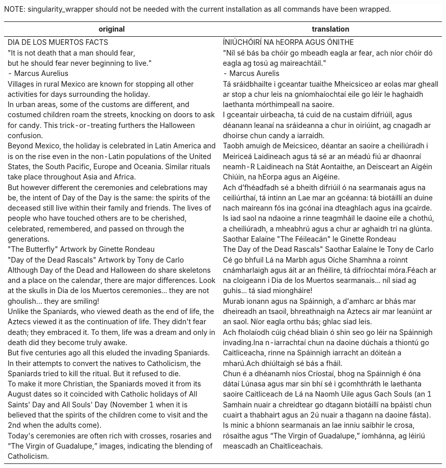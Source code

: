 NOTE: singularity_wrapper should not be needed with the current installation as
all commands have been wrapped.

| original | translation |
|----------|-------------|
| DIA DE LOS MUERTOS FACTS<br/>"It is not death that a man should fear,<br/>but he should fear never beginning to live."<br/>- Marcus Aurelius<br/>Villages in rural Mexico are known for stopping all other activities for days surrounding the holiday.<br/>In urban areas, some of the customs are different, and costumed children roam the streets, knocking on doors to ask for candy. This trick-or-treating furthers the Halloween confusion.<br/>Beyond Mexico, the holiday is celebrated in Latin America and is on the rise even in the non-Latin populations of the United States, the South Pacific, Europe and Oceania. Similar rituals take place throughout Asia and Africa.<br/>But however different the ceremonies and celebrations may be, the intent of Day of the Day is the same: the spirits of the deceased still live within their family and friends. The lives of people who have touched others are to be cherished, celebrated, remembered, and passed on through the generations.<br/>"The Butterfly" Artwork by Ginette Rondeau<br/>"Day of the Dead Rascals" Artwork by Tony de Carlo<br/>Although Day of the Dead and Halloween do share skeletons and a place on the calendar, there are major differences. Look at the skulls in Dia de los Muertos ceremonies... they are not ghoulish… they are smiling!<br/>Unlike the Spaniards, who viewed death as the end of life, the Aztecs viewed it as the continuation of life. They didn't fear death; they embraced it. To them, life was a dream and only in death did they become truly awake.<br/>But five centuries ago all this eluded the invading Spaniards. In their attempts to convert the natives to Catholicism, the Spaniards tried to kill the ritual. But it refused to die.<br/>To make it more Christian, the Spaniards moved it from its August dates so it coincided with Catholic holidays of All Saints' Day and All Souls' Day (November 1 when it is believed that the spirits of the children come to visit and the 2nd when the adults come).<br/>Today's ceremonies are often rich with crosses, rosaries and “The Virgin of Guadalupe,” images, indicating the blending of Catholicism. | ÍNIÚCHÓIRÍ NA hEORPA AGUS ÓNITHE<br/>"Níl sé bás ba chóir go mbeadh eagla ar fear, ach níor chóir dó eagla ag tosú ag maireachtáil."<br/>- Marcus Aurelis<br/>Tá sráidbhailte i gceantar tuaithe Mheicsiceo ar eolas mar gheall ar stop a chur leis na gníomhaíochtaí eile go léir le haghaidh laethanta mórthimpeall na saoire.<br/>I gceantair uirbeacha, tá cuid de na custaim difriúil, agus déanann leanaí na sráideanna a chur in oiriúint, ag cnagadh ar dhoirse chun candy a iarraidh.<br/>Taobh amuigh de Meicsiceo, déantar an saoire a cheiliúradh i Meiriceá Laidineach agus tá sé ar an méadú fiú ar dhaonraí neamh-R Laidineach na Stát Aontaithe, an Deisceart an Aigéin Chiúin, na hEorpa agus an Aigéine.<br/>Ach d’fhéadfadh sé a bheith difriúil ó na searmanais agus na ceiliúrthaí, tá intinn an Lae mar an gcéanna: tá biotáillí an duine nach maireann fós ina gcónaí ina dteaghlach agus ina gcairde. Is iad saol na ndaoine a rinne teagmháil le daoine eile a chothú, a cheiliúradh, a mheabhrú agus a chur ar aghaidh trí na glúnta.<br/>Saothar Ealaíne "The Féileacán" le Ginette Rondeau<br/>The Day of the Dead Rascals" Saothar Ealaíne le Tony de Carlo<br/>Cé go bhfuil Lá na Marbh agus Oíche Shamhna a roinnt cnámharlaigh agus áit ar an fhéilire, tá difríochtaí móra.Féach ar na cloigeann i Dia de los Muertos searmanais... níl siad ag guhis... tá siad miongháire!<br/>Murab ionann agus na Spáinnigh, a d'amharc ar bhás mar dheireadh an tsaoil, bhreathnaigh na Aztecs air mar leanúint ar an saol. Níor eagla orthu bás; ghlac siad leis.<br/>Ach fholaíodh cúig chéad bliain ó shin seo go léir na Spáinnigh invading.Ina n-iarrachtaí chun na daoine dúchais a thiontú go Caitliceacha, rinne na Spáinnigh iarracht an dóiteán a mharú.Ach dhiúltaigh sé bás a fháil.<br/>Chun é a dhéanamh níos Críostaí, bhog na Spáinnigh é óna dátaí Lúnasa agus mar sin bhí sé i gcomhthráth le laethanta saoire Caitliceach de Lá na Naomh Uile agus Gach Souls (an 1 Samhain nuair a chreidtear go dtagann biotáillí na bpáistí chun cuairt a thabhairt agus an 2ú nuair a thagann na daoine fásta).<br/>Is minic a bhíonn searmanais an lae inniu saibhir le crosa, rósaithe agus “The Virgin of Guadalupe,” íomhánna, ag léiriú meascadh an Chaitliceachais. |